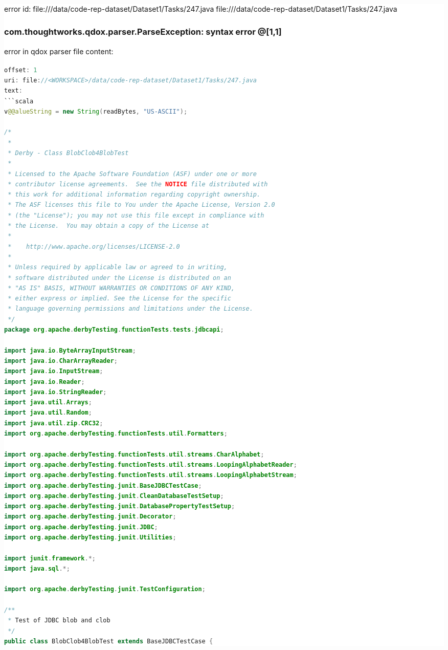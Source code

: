 error id: file://<WORKSPACE>/data/code-rep-dataset/Dataset1/Tasks/247.java
file://<WORKSPACE>/data/code-rep-dataset/Dataset1/Tasks/247.java
### com.thoughtworks.qdox.parser.ParseException: syntax error @[1,1]

error in qdox parser
file content:
```java
offset: 1
uri: file://<WORKSPACE>/data/code-rep-dataset/Dataset1/Tasks/247.java
text:
```scala
v@@alueString = new String(readBytes, "US-ASCII");

/*
 *
 * Derby - Class BlobClob4BlobTest
 *
 * Licensed to the Apache Software Foundation (ASF) under one or more
 * contributor license agreements.  See the NOTICE file distributed with
 * this work for additional information regarding copyright ownership.
 * The ASF licenses this file to You under the Apache License, Version 2.0
 * (the "License"); you may not use this file except in compliance with
 * the License.  You may obtain a copy of the License at
 *
 *    http://www.apache.org/licenses/LICENSE-2.0
 *
 * Unless required by applicable law or agreed to in writing,
 * software distributed under the License is distributed on an
 * "AS IS" BASIS, WITHOUT WARRANTIES OR CONDITIONS OF ANY KIND,
 * either express or implied. See the License for the specific
 * language governing permissions and limitations under the License.
 */
package org.apache.derbyTesting.functionTests.tests.jdbcapi;

import java.io.ByteArrayInputStream;
import java.io.CharArrayReader;
import java.io.InputStream;
import java.io.Reader;
import java.io.StringReader;
import java.util.Arrays;
import java.util.Random;
import java.util.zip.CRC32;
import org.apache.derbyTesting.functionTests.util.Formatters;

import org.apache.derbyTesting.functionTests.util.streams.CharAlphabet;
import org.apache.derbyTesting.functionTests.util.streams.LoopingAlphabetReader;
import org.apache.derbyTesting.functionTests.util.streams.LoopingAlphabetStream;
import org.apache.derbyTesting.junit.BaseJDBCTestCase;
import org.apache.derbyTesting.junit.CleanDatabaseTestSetup;
import org.apache.derbyTesting.junit.DatabasePropertyTestSetup;
import org.apache.derbyTesting.junit.Decorator;
import org.apache.derbyTesting.junit.JDBC;
import org.apache.derbyTesting.junit.Utilities;

import junit.framework.*;
import java.sql.*;

import org.apache.derbyTesting.junit.TestConfiguration;

/**
 * Test of JDBC blob and clob
 */
public class BlobClob4BlobTest extends BaseJDBCTestCase {
```